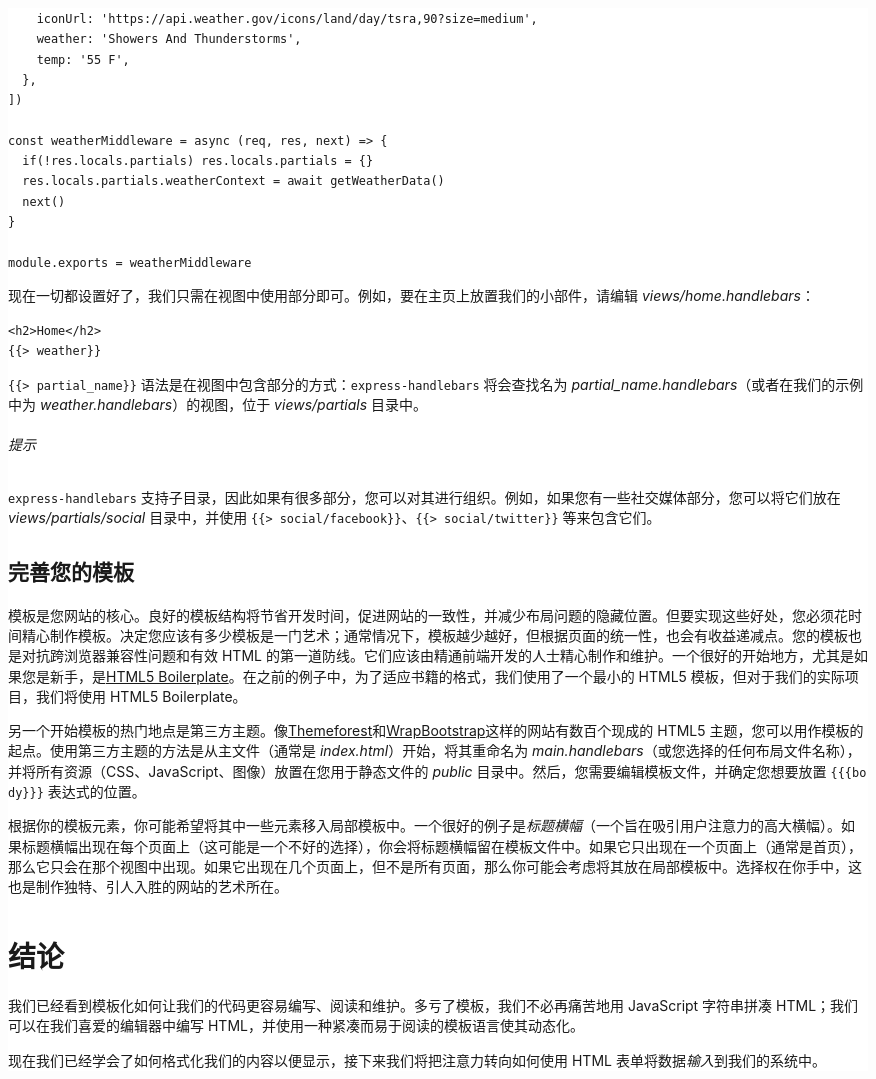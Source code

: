 ```
    iconUrl: 'https://api.weather.gov/icons/land/day/tsra,90?size=medium',
    weather: 'Showers And Thunderstorms',
    temp: '55 F',
  },
])

const weatherMiddleware = async (req, res, next) => {
  if(!res.locals.partials) res.locals.partials = {}
  res.locals.partials.weatherContext = await getWeatherData()
  next()
}

module.exports = weatherMiddleware
```

现在一切都设置好了，我们只需在视图中使用部分即可。例如，要在主页上放置我们的小部件，请编辑 *views/home.handlebars*：

```
<h2>Home</h2>
{{> weather}}
```

`{{> partial_name}}` 语法是在视图中包含部分的方式：`express-handlebars` 将会查找名为 *partial_name.handlebars*（或者在我们的示例中为 *weather.handlebars*）的视图，位于 *views/partials* 目录中。

###### 提示

`express-handlebars` 支持子目录，因此如果有很多部分，您可以对其进行组织。例如，如果您有一些社交媒体部分，您可以将它们放在 *views/partials/social* 目录中，并使用 `{{> social/facebook}}`、`{{> social/twitter}}` 等来包含它们。

## 完善您的模板

模板是您网站的核心。良好的模板结构将节省开发时间，促进网站的一致性，并减少布局问题的隐藏位置。但要实现这些好处，您必须花时间精心制作模板。决定您应该有多少模板是一门艺术；通常情况下，模板越少越好，但根据页面的统一性，也会有收益递减点。您的模板也是对抗跨浏览器兼容性问题和有效 HTML 的第一道防线。它们应该由精通前端开发的人士精心制作和维护。一个很好的开始地方，尤其是如果您是新手，是[HTML5 Boilerplate](http://html5boilerplate.com)。在之前的例子中，为了适应书籍的格式，我们使用了一个最小的 HTML5 模板，但对于我们的实际项目，我们将使用 HTML5 Boilerplate。

另一个开始模板的热门地点是第三方主题。像[Themeforest](http://bit.ly/34Tdkfj)和[WrapBootstrap](https://wrapbootstrap.com)这样的网站有数百个现成的 HTML5 主题，您可以用作模板的起点。使用第三方主题的方法是从主文件（通常是 *index.html*）开始，将其重命名为 *main.handlebars*（或您选择的任何布局文件名称），并将所有资源（CSS、JavaScript、图像）放置在您用于静态文件的 *public* 目录中。然后，您需要编辑模板文件，并确定您想要放置 `{{{body}}}` 表达式的位置。

根据你的模板元素，你可能希望将其中一些元素移入局部模板中。一个很好的例子是*标题横幅*（一个旨在吸引用户注意力的高大横幅）。如果标题横幅出现在每个页面上（这可能是一个不好的选择），你会将标题横幅留在模板文件中。如果它只出现在一个页面上（通常是首页），那么它只会在那个视图中出现。如果它出现在几个页面上，但不是所有页面，那么你可能会考虑将其放在局部模板中。选择权在你手中，这也是制作独特、引人入胜的网站的艺术所在。

# 结论

我们已经看到模板化如何让我们的代码更容易编写、阅读和维护。多亏了模板，我们不必再痛苦地用 JavaScript 字符串拼凑 HTML；我们可以在我们喜爱的编辑器中编写 HTML，并使用一种紧凑而易于阅读的模板语言使其动态化。

现在我们已经学会了如何格式化我们的内容以便显示，接下来我们将把注意力转向如何使用 HTML 表单将数据*输入*到我们的系统中。
